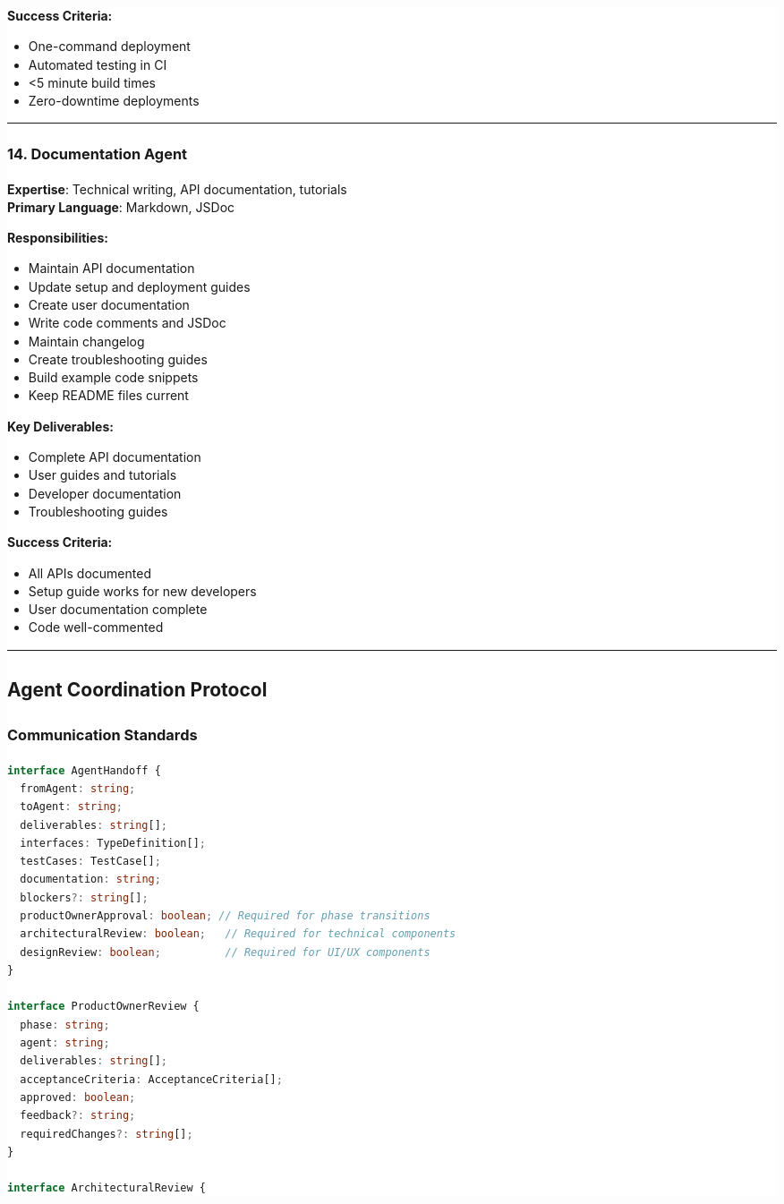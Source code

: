 **Success Criteria:**
- One-command deployment
- Automated testing in CI
- <5 minute build times
- Zero-downtime deployments

---

### 14. Documentation Agent
**Expertise**: Technical writing, API documentation, tutorials  
**Primary Language**: Markdown, JSDoc

**Responsibilities:**
- Maintain API documentation
- Update setup and deployment guides
- Create user documentation
- Write code comments and JSDoc
- Maintain changelog
- Create troubleshooting guides
- Build example code snippets
- Keep README files current

**Key Deliverables:**
- Complete API documentation
- User guides and tutorials
- Developer documentation
- Troubleshooting guides

**Success Criteria:**
- All APIs documented
- Setup guide works for new developers
- User documentation complete
- Code well-commented

---

## Agent Coordination Protocol

### Communication Standards
```typescript
interface AgentHandoff {
  fromAgent: string;
  toAgent: string;
  deliverables: string[];
  interfaces: TypeDefinition[];
  testCases: TestCase[];
  documentation: string;
  blockers?: string[];
  productOwnerApproval: boolean; // Required for phase transitions
  architecturalReview: boolean;   // Required for technical components
  designReview: boolean;          // Required for UI/UX components
}

interface ProductOwnerReview {
  phase: string;
  agent: string;
  deliverables: string[];
  acceptanceCriteria: AcceptanceCriteria[];
  approved: boolean;
  feedback?: string;
  requiredChanges?: string[];
}

interface ArchitecturalReview {
```